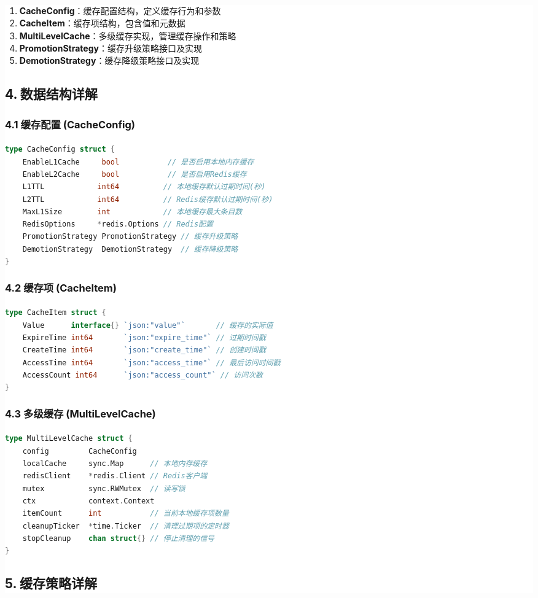 1. **CacheConfig**：缓存配置结构，定义缓存行为和参数
2. **CacheItem**：缓存项结构，包含值和元数据
3. **MultiLevelCache**：多级缓存实现，管理缓存操作和策略
4. **PromotionStrategy**：缓存升级策略接口及实现
5. **DemotionStrategy**：缓存降级策略接口及实现

## 4. 数据结构详解

### 4.1 缓存配置 (CacheConfig)

```go
type CacheConfig struct {
    EnableL1Cache     bool           // 是否启用本地内存缓存
    EnableL2Cache     bool           // 是否启用Redis缓存
    L1TTL            int64          // 本地缓存默认过期时间(秒)
    L2TTL            int64          // Redis缓存默认过期时间(秒)
    MaxL1Size        int            // 本地缓存最大条目数
    RedisOptions     *redis.Options // Redis配置
    PromotionStrategy PromotionStrategy // 缓存升级策略
    DemotionStrategy  DemotionStrategy  // 缓存降级策略
}
```

### 4.2 缓存项 (CacheItem)

```go
type CacheItem struct {
    Value      interface{} `json:"value"`       // 缓存的实际值
    ExpireTime int64       `json:"expire_time"` // 过期时间戳
    CreateTime int64       `json:"create_time"` // 创建时间戳
    AccessTime int64       `json:"access_time"` // 最后访问时间戳
    AccessCount int64      `json:"access_count"` // 访问次数
}
```

### 4.3 多级缓存 (MultiLevelCache)

```go
type MultiLevelCache struct {
    config         CacheConfig
    localCache     sync.Map      // 本地内存缓存
    redisClient    *redis.Client // Redis客户端
    mutex          sync.RWMutex  // 读写锁
    ctx            context.Context
    itemCount      int           // 当前本地缓存项数量
    cleanupTicker  *time.Ticker  // 清理过期项的定时器
    stopCleanup    chan struct{} // 停止清理的信号
}
```

## 5. 缓存策略详解
